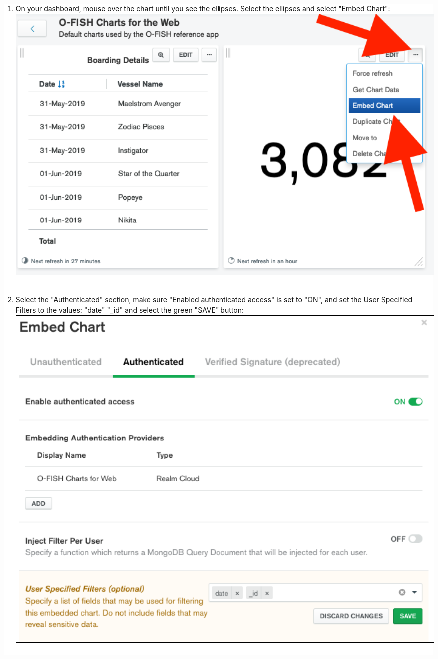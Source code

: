 1. On your dashboard, mouse over the chart until you see the ellipses. Select the ellipses and select "Embed Chart":
   <img src="/assets/images/ClickBCEmbedMenu.png" alt="menu that appears on mouseover and location of embed chart option" style="border:1px solid black" width="100%"><BR><BR>

1. Select the "Authenticated" section, make sure "Enabled authenticated access" is set to "ON", and set the User Specified Filters to the values: "date" "\_id" and select the green "SAVE" button:<BR>
   <img src="/assets/images/AddIdDateEmbed.png" alt="tabbed menu with authenticated section highlighted and open" style="border:1px solid black" width="100%"><BR><BR>
